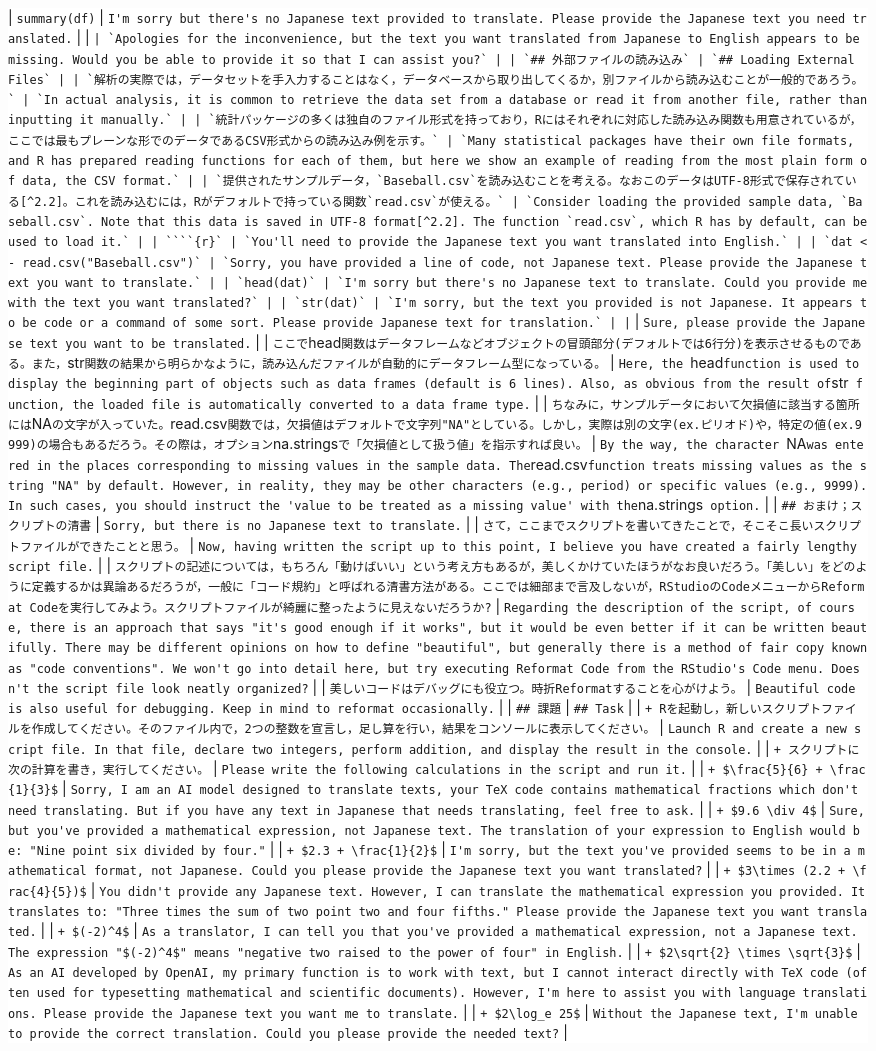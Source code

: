 | `summary(df)` | `I'm sorry but there's no Japanese text provided to translate. Please provide the Japanese text you need translated.` |
| ````` | `Apologies for the inconvenience, but the text you want translated from Japanese to English appears to be missing. Would you be able to provide it so that I can assist you?` |
| `## 外部ファイルの読み込み` | `## Loading External Files` |
| `解析の実際では，データセットを手入力することはなく，データベースから取り出してくるか，別ファイルから読み込むことが一般的であろう。` | `In actual analysis, it is common to retrieve the data set from a database or read it from another file, rather than inputting it manually.` |
| `統計パッケージの多くは独自のファイル形式を持っており，Rにはそれぞれに対応した読み込み関数も用意されているが，ここでは最もプレーンな形でのデータであるCSV形式からの読み込み例を示す。` | `Many statistical packages have their own file formats, and R has prepared reading functions for each of them, but here we show an example of reading from the most plain form of data, the CSV format.` |
| `提供されたサンプルデータ，`Baseball.csv`を読み込むことを考える。なおこのデータはUTF-8形式で保存されている[^2.2]。これを読み込むには，Rがデフォルトで持っている関数`read.csv`が使える。` | `Consider loading the provided sample data, `Baseball.csv`. Note that this data is saved in UTF-8 format[^2.2]. The function `read.csv`, which R has by default, can be used to load it.` |
| ````{r}` | `You'll need to provide the Japanese text you want translated into English.` |
| `dat <- read.csv("Baseball.csv")` | `Sorry, you have provided a line of code, not Japanese text. Please provide the Japanese text you want to translate.` |
| `head(dat)` | `I'm sorry but there's no Japanese text to translate. Could you provide me with the text you want translated?` |
| `str(dat)` | `I'm sorry, but the text you provided is not Japanese. It appears to be code or a command of some sort. Please provide Japanese text for translation.` |
| ````` | `Sure, please provide the Japanese text you want to be translated.` |
| `ここで`head`関数はデータフレームなどオブジェクトの冒頭部分(デフォルトでは6行分)を表示させるものである。また，`str`関数の結果から明らかなように，読み込んだファイルが自動的にデータフレーム型になっている。` | `Here, the `head` function is used to display the beginning part of objects such as data frames (default is 6 lines). Also, as obvious from the result of `str` function, the loaded file is automatically converted to a data frame type.` |
| `ちなみに，サンプルデータにおいて欠損値に該当する箇所には`NA`の文字が入っていた。`read.csv`関数では，欠損値はデフォルトで文字列"NA"としている。しかし，実際は別の文字(ex.ピリオド)や，特定の値(ex.9999)の場合もあるだろう。その際は，オプション`na.strings`で「欠損値として扱う値」を指示すれば良い。` | `By the way, the character `NA` was entered in the places corresponding to missing values ​​in the sample data. The `read.csv` function treats missing values ​​as the string "NA" by default. However, in reality, they may be other characters (e.g., period) or specific values ​​(e.g., 9999). In such cases, you should instruct the 'value to be treated as a missing value' with the `na.strings` option.` |
| `## おまけ；スクリプトの清書` | `Sorry, but there is no Japanese text to translate.` |
| `さて，ここまでスクリプトを書いてきたことで，そこそこ長いスクリプトファイルができたことと思う。` | `Now, having written the script up to this point, I believe you have created a fairly lengthy script file.` |
| `スクリプトの記述については，もちろん「動けばいい」という考え方もあるが，美しくかけていたほうがなお良いだろう。「美しい」をどのように定義するかは異論あるだろうが，一般に「コード規約」と呼ばれる清書方法がある。ここでは細部まで言及しないが，RStudioのCodeメニューからReformat Codeを実行してみよう。スクリプトファイルが綺麗に整ったように見えないだろうか?` | `Regarding the description of the script, of course, there is an approach that says "it's good enough if it works", but it would be even better if it can be written beautifully. There may be different opinions on how to define "beautiful", but generally there is a method of fair copy known as "code conventions". We won't go into detail here, but try executing Reformat Code from the RStudio's Code menu. Doesn't the script file look neatly organized?` |
| `美しいコードはデバッグにも役立つ。時折Reformatすることを心がけよう。` | `Beautiful code is also useful for debugging. Keep in mind to reformat occasionally.` |
| `## 課題` | `## Task` |
| `+ Rを起動し，新しいスクリプトファイルを作成してください。そのファイル内で，2つの整数を宣言し，足し算を行い，結果をコンソールに表示してください。` | `Launch R and create a new script file. In that file, declare two integers, perform addition, and display the result in the console.` |
| `+ スクリプトに次の計算を書き，実行してください。` | `Please write the following calculations in the script and run it.` |
| `+ $\frac{5}{6} + \frac{1}{3}$` | `Sorry, I am an AI model designed to translate texts, your TeX code contains mathematical fractions which don't need translating. But if you have any text in Japanese that needs translating, feel free to ask.` |
| `+ $9.6 \div 4$` | `Sure, but you've provided a mathematical expression, not Japanese text. The translation of your expression to English would be: "Nine point six divided by four."` |
| `+ $2.3 + \frac{1}{2}$` | `I'm sorry, but the text you've provided seems to be in a mathematical format, not Japanese. Could you please provide the Japanese text you want translated?` |
| `+ $3\times (2.2 + \frac{4}{5})$` | `You didn't provide any Japanese text. However, I can translate the mathematical expression you provided. It translates to: "Three times the sum of two point two and four fifths." Please provide the Japanese text you want translated.` |
| `+ $(-2)^4$` | `As a translator, I can tell you that you've provided a mathematical expression, not a Japanese text. The expression "$(-2)^4$" means "negative two raised to the power of four" in English.` |
| `+ $2\sqrt{2} \times \sqrt{3}$` | `As an AI developed by OpenAI, my primary function is to work with text, but I cannot interact directly with TeX code (often used for typesetting mathematical and scientific documents). However, I'm here to assist you with language translations. Please provide the Japanese text you want me to translate.` |
| `+ $2\log_e 25$` | `Without the Japanese text, I'm unable to provide the correct translation. Could you please provide the needed text?` |